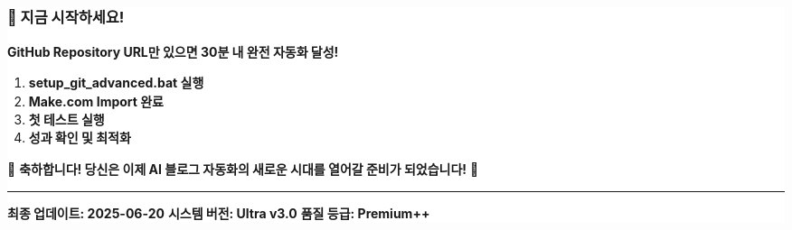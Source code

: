 ### 🚀 지금 시작하세요!

**GitHub Repository URL만 있으면 30분 내 완전 자동화 달성!**

1. **setup_git_advanced.bat 실행**
2. **Make.com Import 완료** 
3. **첫 테스트 실행**
4. **성과 확인 및 최적화**

🎊 **축하합니다! 
당신은 이제 AI 블로그 자동화의 새로운 시대를 열어갈 준비가 되었습니다!** 🎊

---

**최종 업데이트: 2025-06-20**
**시스템 버전: Ultra v3.0**
**품질 등급: Premium++**